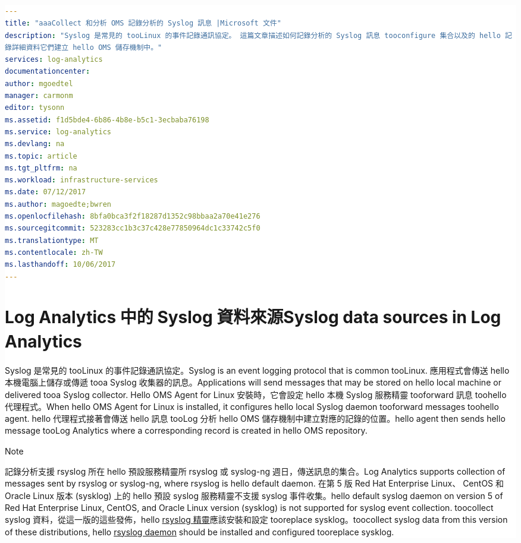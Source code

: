 ```yaml
---
title: "aaaCollect 和分析 OMS 記錄分析的 Syslog 訊息 |Microsoft 文件"
description: "Syslog 是常見的 tooLinux 的事件記錄通訊協定。 這篇文章描述如何記錄分析的 Syslog 訊息 tooconfigure 集合以及的 hello 記錄詳細資料它們建立 hello OMS 儲存機制中。"
services: log-analytics
documentationcenter: 
author: mgoedtel
manager: carmonm
editor: tysonn
ms.assetid: f1d5bde4-6b86-4b8e-b5c1-3ecbaba76198
ms.service: log-analytics
ms.devlang: na
ms.topic: article
ms.tgt_pltfrm: na
ms.workload: infrastructure-services
ms.date: 07/12/2017
ms.author: magoedte;bwren
ms.openlocfilehash: 8bfa0bca3f2f18287d1352c98bbaa2a70e41e276
ms.sourcegitcommit: 523283cc1b3c37c428e77850964dc1c33742c5f0
ms.translationtype: MT
ms.contentlocale: zh-TW
ms.lasthandoff: 10/06/2017
---
```

# <a name="syslog-data-sources-in-log-analytics"></a><span data-ttu-id="5d7cc-104">Log Analytics 中的 Syslog 資料來源</span><span class="sxs-lookup"><span data-stu-id="5d7cc-104">Syslog data sources in Log Analytics</span></span>
<span data-ttu-id="5d7cc-105">Syslog 是常見的 tooLinux 的事件記錄通訊協定。</span><span class="sxs-lookup"><span data-stu-id="5d7cc-105">Syslog is an event logging protocol that is common tooLinux.</span></span>  <span data-ttu-id="5d7cc-106">應用程式會傳送 hello 本機電腦上儲存或傳遞 tooa Syslog 收集器的訊息。</span><span class="sxs-lookup"><span data-stu-id="5d7cc-106">Applications will send messages that may be stored on hello local machine or delivered tooa Syslog collector.</span></span>  <span data-ttu-id="5d7cc-107">Hello OMS Agent for Linux 安裝時，它會設定 hello 本機 Syslog 服務精靈 tooforward 訊息 toohello 代理程式。</span><span class="sxs-lookup"><span data-stu-id="5d7cc-107">When hello OMS Agent for Linux is installed, it configures hello local Syslog daemon tooforward messages toohello agent.</span></span>  <span data-ttu-id="5d7cc-108">hello 代理程式接著會傳送 hello 訊息 tooLog 分析 hello OMS 儲存機制中建立對應的記錄的位置。</span><span class="sxs-lookup"><span data-stu-id="5d7cc-108">hello agent then sends hello message tooLog Analytics where a corresponding record is created in hello OMS repository.</span></span>  

> [!NOTE]
> <span data-ttu-id="5d7cc-109">記錄分析支援 rsyslog 所在 hello 預設服務精靈所 rsyslog 或 syslog-ng 週日，傳送訊息的集合。</span><span class="sxs-lookup"><span data-stu-id="5d7cc-109">Log Analytics supports collection of messages sent by rsyslog or syslog-ng, where rsyslog is hello default daemon.</span></span> <span data-ttu-id="5d7cc-110">在第 5 版 Red Hat Enterprise Linux、 CentOS 和 Oracle Linux 版本 (sysklog) 上的 hello 預設 syslog 服務精靈不支援 syslog 事件收集。</span><span class="sxs-lookup"><span data-stu-id="5d7cc-110">hello default syslog daemon on version 5 of Red Hat Enterprise Linux, CentOS, and Oracle Linux version (sysklog) is not supported for syslog event collection.</span></span> <span data-ttu-id="5d7cc-111">toocollect syslog 資料，從這一版的這些發佈，hello [rsyslog 精靈](http://rsyslog.com)應該安裝和設定 tooreplace sysklog。</span><span class="sxs-lookup"><span data-stu-id="5d7cc-111">toocollect syslog data from this version of these distributions, hello [rsyslog daemon](http://rsyslog.com) should be installed and configured tooreplace sysklog.</span></span>
>
>

